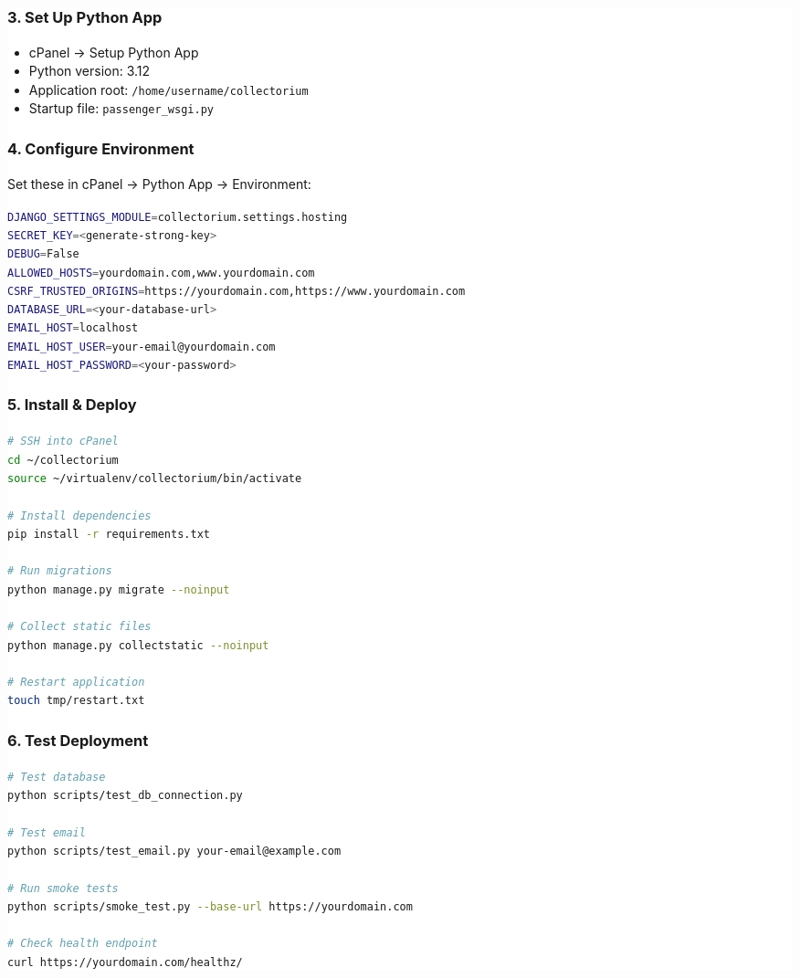 ### 3. Set Up Python App
- cPanel → Setup Python App
- Python version: 3.12
- Application root: `/home/username/collectorium`
- Startup file: `passenger_wsgi.py`

### 4. Configure Environment
Set these in cPanel → Python App → Environment:
```bash
DJANGO_SETTINGS_MODULE=collectorium.settings.hosting
SECRET_KEY=<generate-strong-key>
DEBUG=False
ALLOWED_HOSTS=yourdomain.com,www.yourdomain.com
CSRF_TRUSTED_ORIGINS=https://yourdomain.com,https://www.yourdomain.com
DATABASE_URL=<your-database-url>
EMAIL_HOST=localhost
EMAIL_HOST_USER=your-email@yourdomain.com
EMAIL_HOST_PASSWORD=<your-password>
```

### 5. Install & Deploy
```bash
# SSH into cPanel
cd ~/collectorium
source ~/virtualenv/collectorium/bin/activate

# Install dependencies
pip install -r requirements.txt

# Run migrations
python manage.py migrate --noinput

# Collect static files
python manage.py collectstatic --noinput

# Restart application
touch tmp/restart.txt
```

### 6. Test Deployment
```bash
# Test database
python scripts/test_db_connection.py

# Test email
python scripts/test_email.py your-email@example.com

# Run smoke tests
python scripts/smoke_test.py --base-url https://yourdomain.com

# Check health endpoint
curl https://yourdomain.com/healthz/
```
